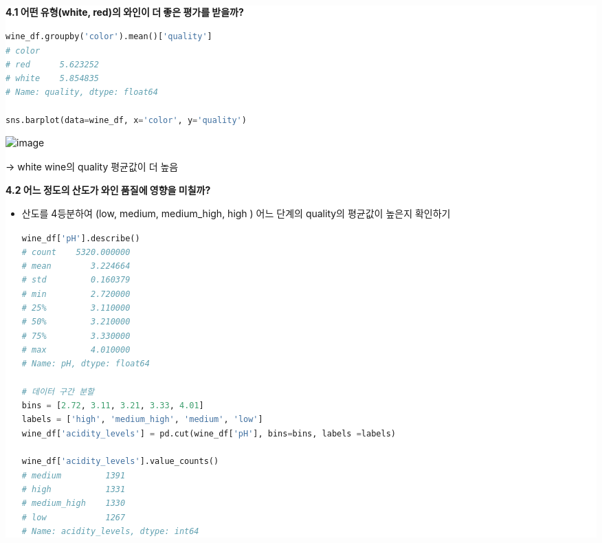 ****4.1 어떤 유형(white, red)의 와인이 더 좋은 평가를 받을까?****

```python
wine_df.groupby('color').mean()['quality']
# color
# red      5.623252
# white    5.854835
# Name: quality, dtype: float64

sns.barplot(data=wine_df, x='color', y='quality')
```

![image](https://user-images.githubusercontent.com/106129152/203902200-37468abb-a4cf-40ff-b694-8b0b0214df5f.png)

→ white wine의 quality 평균값이 더 높음

****4.2 어느 정도의 산도가 와인 품질에 영향을 미칠까?****

- 산도를 4등분하여 (low, medium, medium_high, high ) 어느 단계의 quality의 평균값이 높은지 확인하기
    
    ```python
    wine_df['pH'].describe()
    # count    5320.000000
    # mean        3.224664
    # std         0.160379
    # min         2.720000
    # 25%         3.110000
    # 50%         3.210000
    # 75%         3.330000
    # max         4.010000
    # Name: pH, dtype: float64
    
    # 데이터 구간 분할
    bins = [2.72, 3.11, 3.21, 3.33, 4.01]
    labels = ['high', 'medium_high', 'medium', 'low']
    wine_df['acidity_levels'] = pd.cut(wine_df['pH'], bins=bins, labels =labels)
    
    wine_df['acidity_levels'].value_counts()
    # medium         1391
    # high           1331
    # medium_high    1330
    # low            1267
    # Name: acidity_levels, dtype: int64
